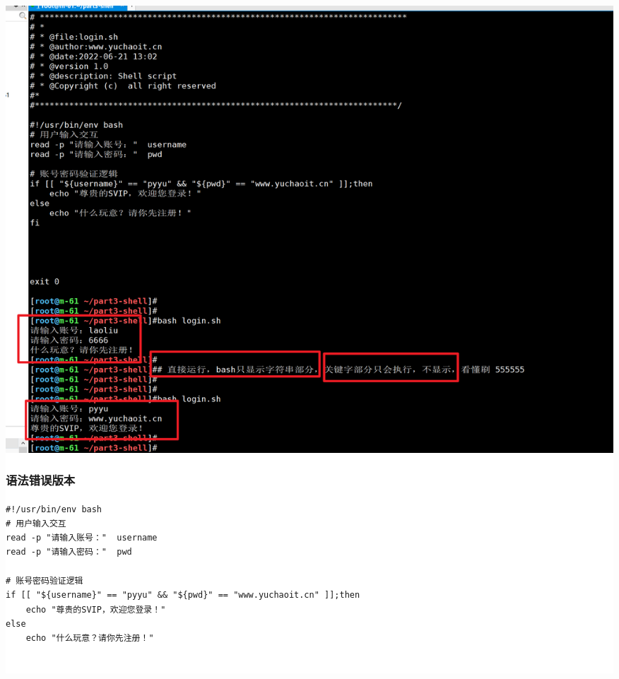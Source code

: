 
![image-20220621130618900](pic/image-20220621130618900.png)



### 语法错误版本

```
#!/usr/bin/env bash
# 用户输入交互
read -p "请输入账号："  username
read -p "请输入密码："  pwd

# 账号密码验证逻辑
if [[ "${username}" == "pyyu" && "${pwd}" == "www.yuchaoit.cn" ]];then
    echo "尊贵的SVIP，欢迎您登录！"
else
    echo "什么玩意？请你先注册！"



```

